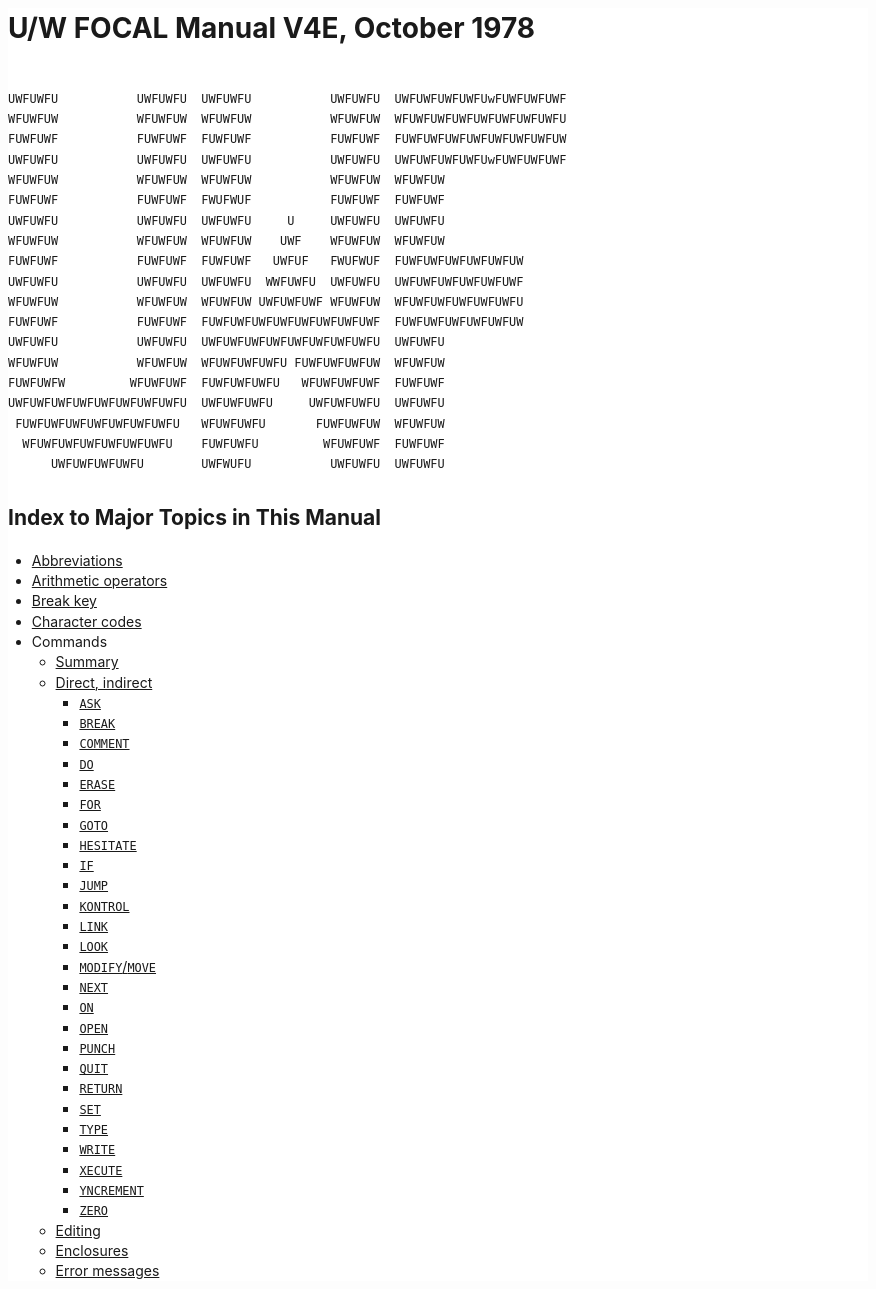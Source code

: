 # U/W FOCAL Manual V4E, October 1978

<code>
UWFUWFU           UWFUWFU  UWFUWFU           UWFUWFU  UWFUWFUWFUWFUwFUWFUWFUWF
WFUWFUW           WFUWFUW  WFUWFUW           WFUWFUW  WFUWFUWFUWFUWFUWFUWFUWFU
FUWFUWF           FUWFUWF  FUWFUWF           FUWFUWF  FUWFUWFUWFUWFUWFUWFUWFUW
UWFUWFU           UWFUWFU  UWFUWFU           UWFUWFU  UWFUWFUWFUWFUwFUWFUWFUWF
WFUWFUW           WFUWFUW  WFUWFUW           WFUWFUW  WFUWFUW
FUWFUWF           FUWFUWF  FWUFWUF           FUWFUWF  FUWFUWF
UWFUWFU           UWFUWFU  UWFUWFU     U     UWFUWFU  UWFUWFU
WFUWFUW           WFUWFUW  WFUWFUW    UWF    WFUWFUW  WFUWFUW
FUWFUWF           FUWFUWF  FUWFUWF   UWFUF   FWUFWUF  FUWFUWFUWFUWFUWFUW
UWFUWFU           UWFUWFU  UWFUWFU  WWFUWFU  UWFUWFU  UWFUWFUWFUWFUWFUWF
WFUWFUW           WFUWFUW  WFUWFUW UWFUWFUWF WFUWFUW  WFUWFUWFUWFUWFUWFU
FUWFUWF           FUWFUWF  FUWFUWFUWFUWFUWFUWFUWFUWF  FUWFUWFUWFUWFUWFUW
UWFUWFU           UWFUWFU  UWFUWFUWFUWFUWFUWFUWFUWFU  UWFUWFU
WFUWFUW           WFUWFUW  WFUWFUWFUWFU FUWFUWFUWFUW  WFUWFUW
FUWFUWFW         WFUWFUWF  FUWFUWFUWFU   WFUWFUWFUWF  FUWFUWF
UWFUWFUWFUWFUWFUWFUWFUWFU  UWFUWFUWFU     UWFUWFUWFU  UWFUWFU
 FUWFUWFUWFUWFUWFUWFUWFU   WFUWFUWFU       FUWFUWFUW  WFUWFUW
  WFUWFUWFUWFUWFUWFUWFU    FUWFUWFU         WFUWFUWF  FUWFUWF
      UWFUWFUWFUWFU        UWFWUFU           UWFUWFU  UWFUWFU
</code>


## Index to Major Topics in This Manual

*   [Abbreviations](#abbreviations)
*   [Arithmetic operators](#operators)
*   [Break key](#ctrl-keys)
*   [Character codes](#character-codes)
*   Commands
    *   [Summary](#commands)
    *   [Direct, indirect](#dir-ind-cmd)
        *   [`ASK`](#io-cmds)
        *   [`BREAK`](#break)
        *   [`COMMENT`](#comment)
        *   [`DO`](#do)
        *   [`ERASE`](#erase)
        *   [`FOR`](#for)
        *   [`GOTO`](#goto)
        *   [`HESITATE`](#hesitate)
        *   [`IF`](#if)
        *   [`JUMP`](#jump)
        *   [`KONTROL`](#kontrol)
        *   [`LINK`](#link)
        *   [`LOOK`](#look)
        *   [`MODIFY`/`MOVE`](#modify)
        *   [`NEXT`](#next)
        *   [`ON`](#on)
        *   [`OPEN`](#open)
        *   [`PUNCH`](#punch)
        *   [`QUIT`](#quit)
        *   [`RETURN`](#return)
        *   [`SET`](#set)
        *   [`TYPE`](#io-cmds)
        *   [`WRITE`](#write)
        *   [`XECUTE`](#xecute)
        *   [`YNCREMENT`](#yncrement)
        *   [`ZERO`](#zero)
    *   [Editing](#editing)
    *   [Enclosures](#enclosures)
    *   [Error messages](#error-messages)